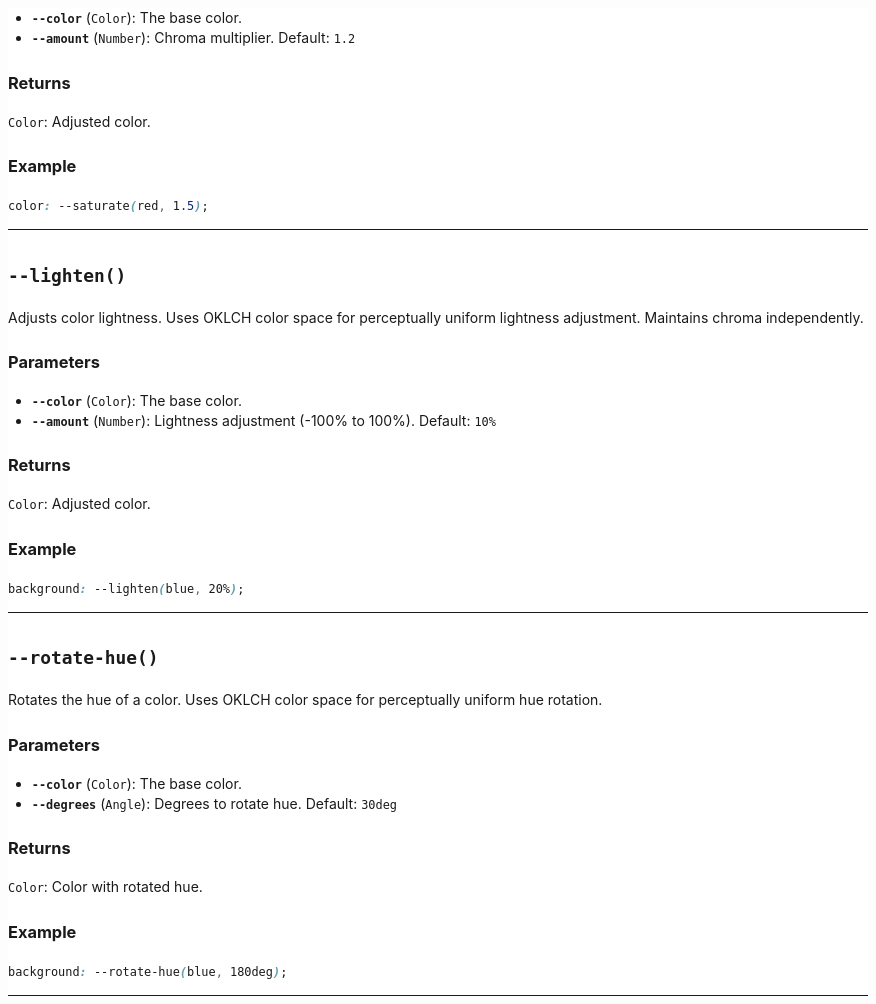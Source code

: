 - **`--color`** (`Color`): The base color.
- **`--amount`** (`Number`): Chroma multiplier. Default: `1.2`

### Returns

`Color`: Adjusted color.

### Example

```css
color: --saturate(red, 1.5);
```

---

## `--lighten()`

Adjusts color lightness. Uses OKLCH color space for perceptually uniform lightness adjustment. Maintains chroma independently.

### Parameters

- **`--color`** (`Color`): The base color.
- **`--amount`** (`Number`): Lightness adjustment (-100% to 100%). Default: `10%`

### Returns

`Color`: Adjusted color.

### Example

```css
background: --lighten(blue, 20%);
```

---

## `--rotate-hue()`

Rotates the hue of a color. Uses OKLCH color space for perceptually uniform hue rotation.

### Parameters

- **`--color`** (`Color`): The base color.
- **`--degrees`** (`Angle`): Degrees to rotate hue. Default: `30deg`

### Returns

`Color`: Color with rotated hue.

### Example

```css
background: --rotate-hue(blue, 180deg);
```

---